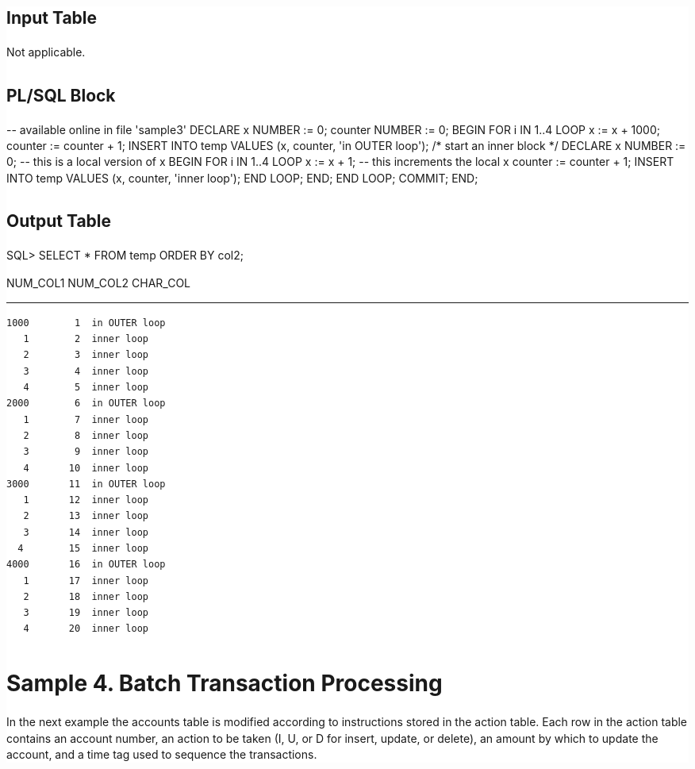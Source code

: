 <h2>Input Table</h2>
Not applicable.

<h2>PL/SQL Block</h2>
-- available online in file 'sample3'
DECLARE
   x NUMBER := 0;
   counter NUMBER := 0;
BEGIN
   FOR i IN 1..4 LOOP
      x := x + 1000;
      counter := counter + 1;
      INSERT INTO temp VALUES (x, counter, 'in OUTER loop');
      /* start an inner block */
      DECLARE
         x NUMBER := 0;  -- this is a local version of x
      BEGIN
         FOR i IN 1..4 LOOP
            x := x + 1;  -- this increments the local x
            counter := counter + 1;
            INSERT INTO temp VALUES (x, counter, 'inner loop');
         END LOOP;
      END;
   END LOOP;
   COMMIT;
END;
<h2>Output Table</h2>
SQL> SELECT * FROM temp ORDER BY col2;

NUM_COL1 NUM_COL2  CHAR_COL
-------- --------  -------------
    1000        1  in OUTER loop
       1        2  inner loop
       2        3  inner loop
       3        4  inner loop
       4        5  inner loop
    2000        6  in OUTER loop
       1        7  inner loop
       2        8  inner loop
       3        9  inner loop
       4       10  inner loop
    3000       11  in OUTER loop
       1       12  inner loop
       2       13  inner loop
       3       14  inner loop
      4        15  inner loop
    4000       16  in OUTER loop
       1       17  inner loop
       2       18  inner loop
       3       19  inner loop
       4       20  inner loop
<h1>Sample 4. Batch Transaction Processing</h1>
In the next example the accounts table is modified according to instructions stored in the action table. Each row in the action table contains an account number, an action to be taken (I, U, or D for insert, update, or delete), an amount by which to update the account, and a time tag used to sequence the transactions.
